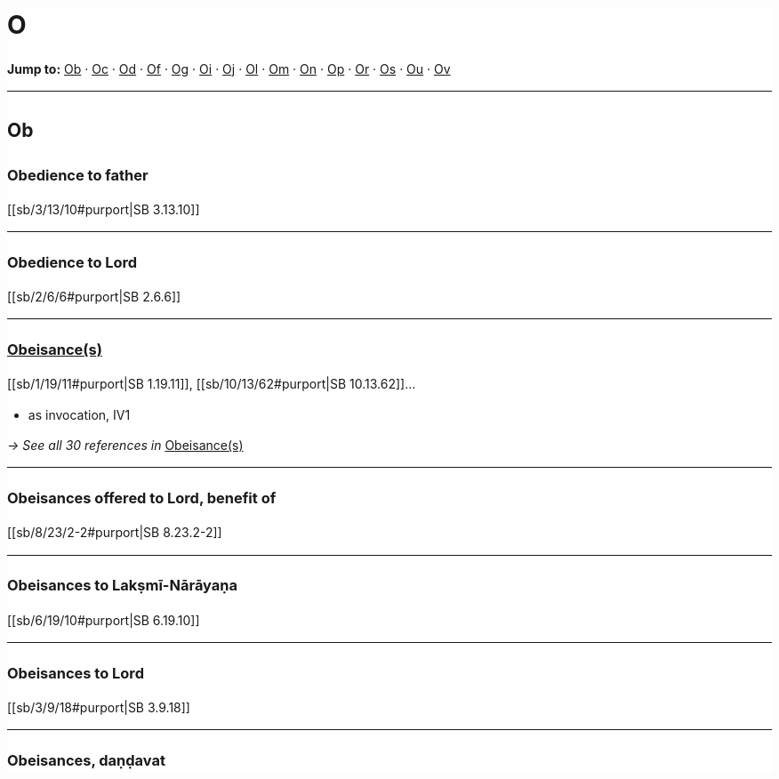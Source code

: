 # O

**Jump to:** [Ob](#ob) · [Oc](#oc) · [Od](#od) · [Of](#of) · [Og](#og) · [Oi](#oi) · [Oj](#oj) · [Ol](#ol) · [Om](#om) · [On](#on) · [Op](#op) · [Or](#or) · [Os](#os) · [Ou](#ou) · [Ov](#ov)

---

## Ob

### Obedience to father

[[sb/3/13/10#purport|SB 3.13.10]]


---

### Obedience to Lord

[[sb/2/6/6#purport|SB 2.6.6]]


---

### [Obeisance(s)](entries/obeisances.md)

[[sb/1/19/11#purport|SB 1.19.11]], [[sb/10/13/62#purport|SB 10.13.62]]...

* as invocation, IV1 

*→ See all 30 references in* [Obeisance(s)](entries/obeisances.md)

---

### Obeisances offered to Lord, benefit of

[[sb/8/23/2-2#purport|SB 8.23.2-2]]


---

### Obeisances to Lakṣmī-Nārāyaṇa

[[sb/6/19/10#purport|SB 6.19.10]]


---

### Obeisances to Lord

[[sb/3/9/18#purport|SB 3.9.18]]


---

### Obeisances, daṇḍavat
